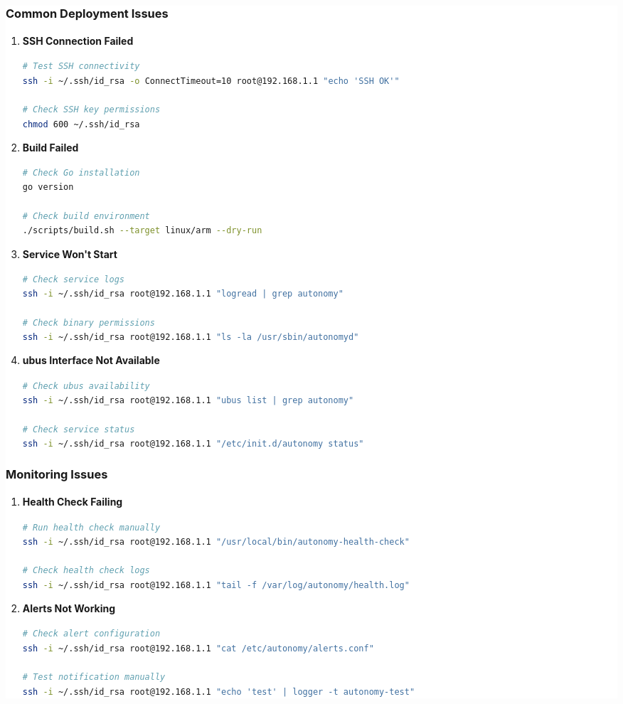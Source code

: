 ### Common Deployment Issues

1. **SSH Connection Failed**
   ```bash
   # Test SSH connectivity
   ssh -i ~/.ssh/id_rsa -o ConnectTimeout=10 root@192.168.1.1 "echo 'SSH OK'"
   
   # Check SSH key permissions
   chmod 600 ~/.ssh/id_rsa
   ```

2. **Build Failed**
   ```bash
   # Check Go installation
   go version
   
   # Check build environment
   ./scripts/build.sh --target linux/arm --dry-run
   ```

3. **Service Won't Start**
   ```bash
   # Check service logs
   ssh -i ~/.ssh/id_rsa root@192.168.1.1 "logread | grep autonomy"
   
   # Check binary permissions
   ssh -i ~/.ssh/id_rsa root@192.168.1.1 "ls -la /usr/sbin/autonomyd"
   ```

4. **ubus Interface Not Available**
   ```bash
   # Check ubus availability
   ssh -i ~/.ssh/id_rsa root@192.168.1.1 "ubus list | grep autonomy"
   
   # Check service status
   ssh -i ~/.ssh/id_rsa root@192.168.1.1 "/etc/init.d/autonomy status"
   ```

### Monitoring Issues

1. **Health Check Failing**
   ```bash
   # Run health check manually
   ssh -i ~/.ssh/id_rsa root@192.168.1.1 "/usr/local/bin/autonomy-health-check"
   
   # Check health check logs
   ssh -i ~/.ssh/id_rsa root@192.168.1.1 "tail -f /var/log/autonomy/health.log"
   ```

2. **Alerts Not Working**
   ```bash
   # Check alert configuration
   ssh -i ~/.ssh/id_rsa root@192.168.1.1 "cat /etc/autonomy/alerts.conf"
   
   # Test notification manually
   ssh -i ~/.ssh/id_rsa root@192.168.1.1 "echo 'test' | logger -t autonomy-test"
   ```
